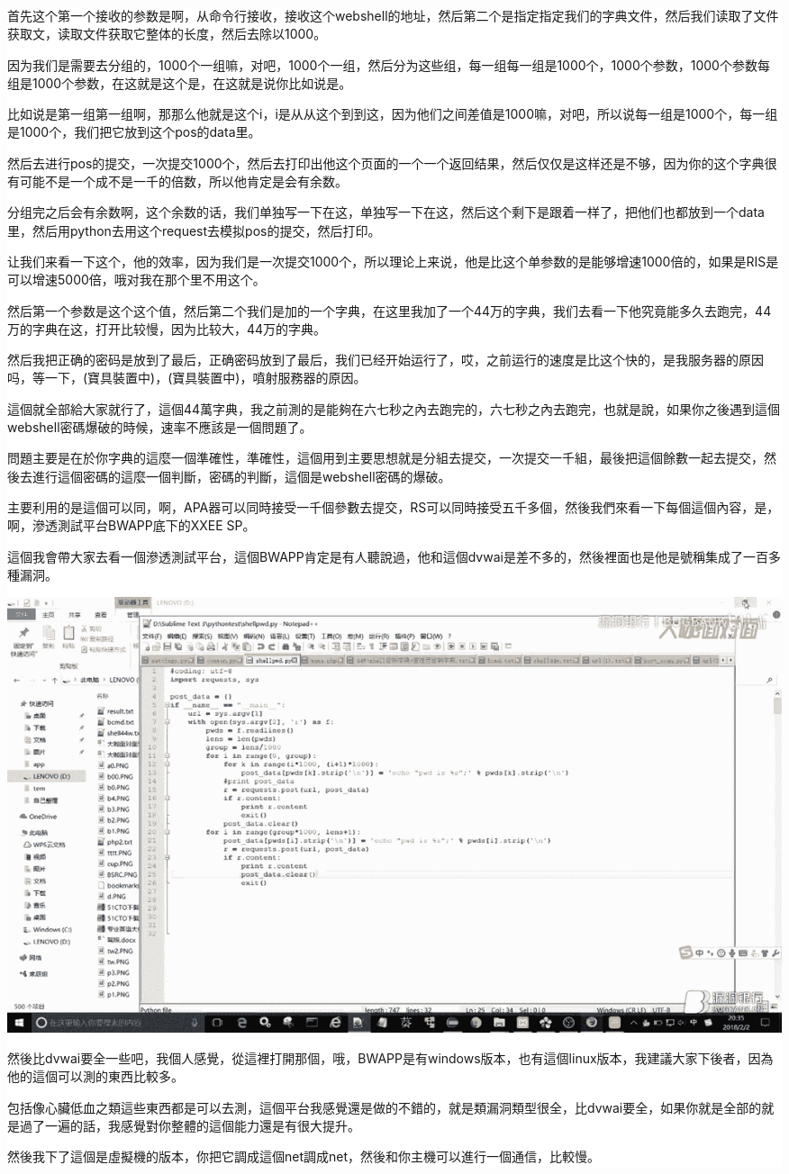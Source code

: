 首先这个第一个接收的参数是啊，从命令行接收，接收这个webshell的地址，然后第二个是指定指定我们的字典文件，然后我们读取了文件获取文，读取文件获取它整体的长度，然后去除以1000。

因为我们是需要去分组的，1000个一组嘛，对吧，1000个一组，然后分为这些组，每一组每一组是1000个，1000个参数，1000个参数每组是1000个参数，在这就是这个是，在这就是说你比如说是。

比如说是第一组第一组啊，那那么他就是这个i，i是从从这个到到这，因为他们之间差值是1000嘛，对吧，所以说每一组是1000个，每一组是1000个，我们把它放到这个pos的data里。

然后去进行pos的提交，一次提交1000个，然后去打印出他这个页面的一个一个返回结果，然后仅仅是这样还是不够，因为你的这个字典很有可能不是一个成不是一千的倍数，所以他肯定是会有余数。

分组完之后会有余数啊，这个余数的话，我们单独写一下在这，单独写一下在这，然后这个剩下是跟着一样了，把他们也都放到一个data里，然后用python去用这个request去模拟pos的提交，然后打印。

让我们来看一下这个，他的效率，因为我们是一次提交1000个，所以理论上来说，他是比这个单参数的是能够增速1000倍的，如果是RIS是可以增速5000倍，哦对我在那个里不用这个。

然后第一个参数是这个这个值，然后第二个我们是加的一个字典，在这里我加了一个44万的字典，我们去看一下他究竟能多久去跑完，44万的字典在这，打开比较慢，因为比较大，44万的字典。

然后我把正确的密码是放到了最后，正确密码放到了最后，我们已经开始运行了，哎，之前运行的速度是比这个快的，是我服务器的原因吗，等一下，(寶具裝置中)，(寶具裝置中)，噴射服務器的原因。

這個就全部給大家就行了，這個44萬字典，我之前測的是能夠在六七秒之內去跑完的，六七秒之內去跑完，也就是說，如果你之後遇到這個webshell密碼爆破的時候，速率不應該是一個問題了。

問題主要是在於你字典的這麼一個準確性，準確性，這個用到主要思想就是分組去提交，一次提交一千組，最後把這個餘數一起去提交，然後去進行這個密碼的這麼一個判斷，密碼的判斷，這個是webshell密碼的爆破。

主要利用的是這個可以同，啊，APA器可以同時接受一千個參數去提交，RS可以同時接受五千多個，然後我們來看一下每個這個內容，是，啊，滲透測試平台BWAPP底下的XXEE SP。

這個我會帶大家去看一個滲透測試平台，這個BWAPP肯定是有人聽說過，他和這個dvwai是差不多的，然後裡面也是他是號稱集成了一百多種漏洞。



![](img/b36d92439ca92b98aa2dddc73be9349f_6.png)

然後比dvwai要全一些吧，我個人感覺，從這裡打開那個，哦，BWAPP是有windows版本，也有這個linux版本，我建議大家下後者，因為他的這個可以測的東西比較多。

包括像心臟低血之類這些東西都是可以去測，這個平台我感覺還是做的不錯的，就是類漏洞類型很全，比dvwai要全，如果你就是全部的就是過了一遍的話，我感覺對你整體的這個能力還是有很大提升。

然後我下了這個是虛擬機的版本，你把它調成這個net調成net，然後和你主機可以進行一個通信，比較慢。
